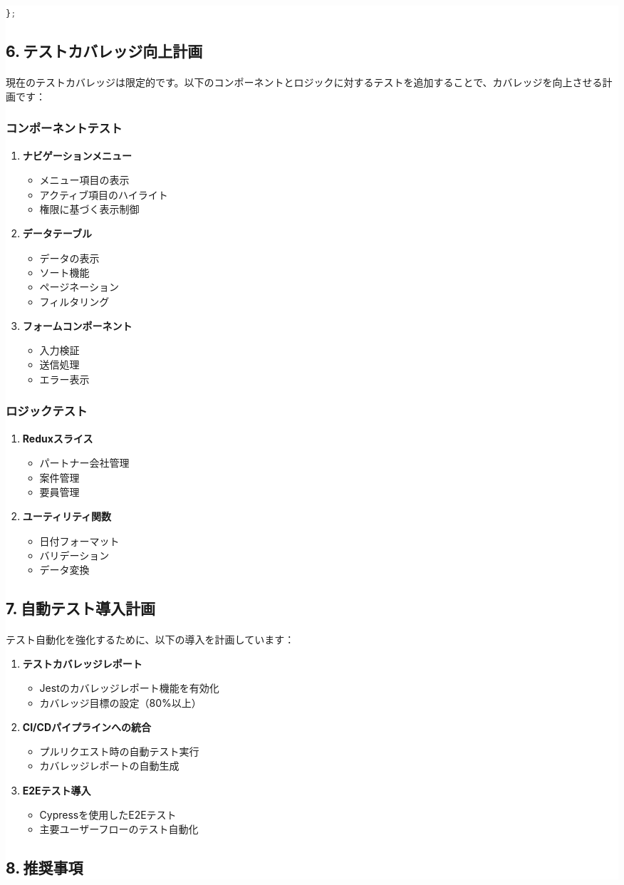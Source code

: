 ```typescript
};
```

## 6. テストカバレッジ向上計画

現在のテストカバレッジは限定的です。以下のコンポーネントとロジックに対するテストを追加することで、カバレッジを向上させる計画です：

### コンポーネントテスト
1. **ナビゲーションメニュー**
   - メニュー項目の表示
   - アクティブ項目のハイライト
   - 権限に基づく表示制御

2. **データテーブル**
   - データの表示
   - ソート機能
   - ページネーション
   - フィルタリング

3. **フォームコンポーネント**
   - 入力検証
   - 送信処理
   - エラー表示

### ロジックテスト
1. **Reduxスライス**
   - パートナー会社管理
   - 案件管理
   - 要員管理

2. **ユーティリティ関数**
   - 日付フォーマット
   - バリデーション
   - データ変換

## 7. 自動テスト導入計画

テスト自動化を強化するために、以下の導入を計画しています：

1. **テストカバレッジレポート**
   - Jestのカバレッジレポート機能を有効化
   - カバレッジ目標の設定（80%以上）

2. **CI/CDパイプラインへの統合**
   - プルリクエスト時の自動テスト実行
   - カバレッジレポートの自動生成

3. **E2Eテスト導入**
   - Cypressを使用したE2Eテスト
   - 主要ユーザーフローのテスト自動化

## 8. 推奨事項
